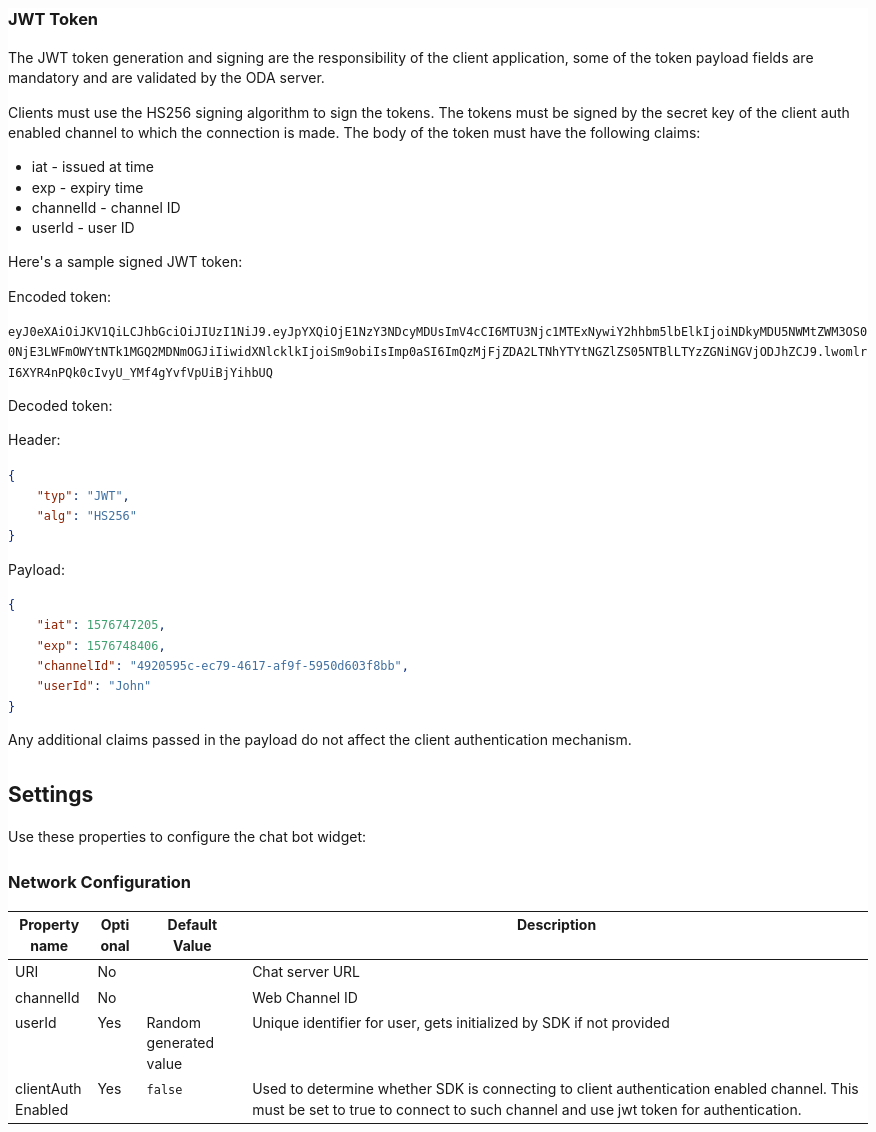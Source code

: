 ### JWT Token

The JWT token generation and signing are the responsibility of the client application, some of the token payload fields are mandatory and are validated by the ODA server.

Clients must use the HS256 signing algorithm to sign the tokens. The tokens must be signed by the secret key of the client auth enabled channel to which the connection is made. The body of the token must have the following claims:

* iat - issued at time
* exp - expiry time
* channelId - channel ID
* userId - user ID

Here's a sample signed JWT token:

Encoded token:

```
eyJ0eXAiOiJKV1QiLCJhbGciOiJIUzI1NiJ9.eyJpYXQiOjE1NzY3NDcyMDUsImV4cCI6MTU3Njc1MTExNywiY2hhbm5lbElkIjoiNDkyMDU5NWMtZWM3OS00NjE3LWFmOWYtNTk1MGQ2MDNmOGJiIiwidXNlcklkIjoiSm9obiIsImp0aSI6ImQzMjFjZDA2LTNhYTYtNGZlZS05NTBlLTYzZGNiNGVjODJhZCJ9.lwomlrI6XYR4nPQk0cIvyU_YMf4gYvfVpUiBjYihbUQ
```

Decoded token:

Header:

```json
{
    "typ": "JWT",
    "alg": "HS256"
}
```

Payload:

```json
{
    "iat": 1576747205,
    "exp": 1576748406,
    "channelId": "4920595c-ec79-4617-af9f-5950d603f8bb",
    "userId": "John"
}
```

Any additional claims passed in the payload do not affect the client authentication mechanism.

## Settings

Use these properties to configure the chat bot widget:

### Network Configuration
| Property name | Optional | Default Value | Description |
| ------ | ------ | ------ | ------ |
| URI | No || Chat server URL |
| channelId | No || Web Channel ID |
| userId | Yes | Random generated value | Unique identifier for user, gets initialized by SDK if not provided |
| clientAuthEnabled | Yes | `false` | Used to determine whether SDK is connecting to client authentication enabled channel. This must be set to true to connect to such channel and use jwt token for authentication. |
